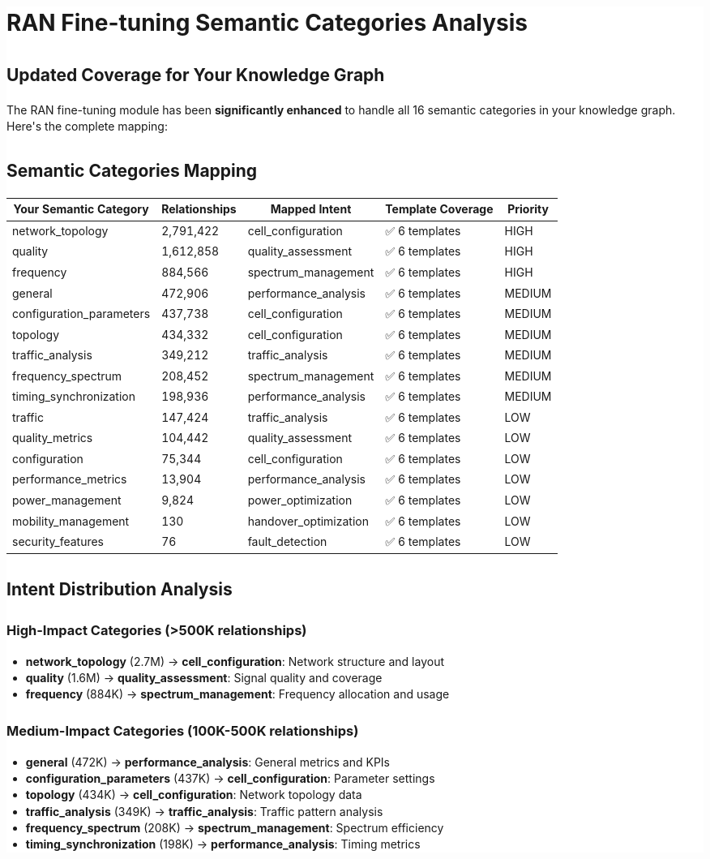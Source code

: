 # RAN Fine-tuning Semantic Categories Analysis

## Updated Coverage for Your Knowledge Graph

The RAN fine-tuning module has been **significantly enhanced** to handle all 16 semantic categories in your knowledge graph. Here's the complete mapping:

## Semantic Categories Mapping

| **Your Semantic Category** | **Relationships** | **Mapped Intent** | **Template Coverage** | **Priority** |
|----------------------------|-------------------|-------------------|----------------------|--------------|
| network_topology | 2,791,422 | cell_configuration | ✅ 6 templates | HIGH |
| quality | 1,612,858 | quality_assessment | ✅ 6 templates | HIGH |
| frequency | 884,566 | spectrum_management | ✅ 6 templates | HIGH |
| general | 472,906 | performance_analysis | ✅ 6 templates | MEDIUM |
| configuration_parameters | 437,738 | cell_configuration | ✅ 6 templates | MEDIUM |
| topology | 434,332 | cell_configuration | ✅ 6 templates | MEDIUM |
| traffic_analysis | 349,212 | traffic_analysis | ✅ 6 templates | MEDIUM |
| frequency_spectrum | 208,452 | spectrum_management | ✅ 6 templates | MEDIUM |
| timing_synchronization | 198,936 | performance_analysis | ✅ 6 templates | MEDIUM |
| traffic | 147,424 | traffic_analysis | ✅ 6 templates | LOW |
| quality_metrics | 104,442 | quality_assessment | ✅ 6 templates | LOW |
| configuration | 75,344 | cell_configuration | ✅ 6 templates | LOW |
| performance_metrics | 13,904 | performance_analysis | ✅ 6 templates | LOW |
| power_management | 9,824 | power_optimization | ✅ 6 templates | LOW |
| mobility_management | 130 | handover_optimization | ✅ 6 templates | LOW |
| security_features | 76 | fault_detection | ✅ 6 templates | LOW |

## Intent Distribution Analysis

### High-Impact Categories (>500K relationships)
- **network_topology** (2.7M) → **cell_configuration**: Network structure and layout
- **quality** (1.6M) → **quality_assessment**: Signal quality and coverage
- **frequency** (884K) → **spectrum_management**: Frequency allocation and usage

### Medium-Impact Categories (100K-500K relationships)
- **general** (472K) → **performance_analysis**: General metrics and KPIs
- **configuration_parameters** (437K) → **cell_configuration**: Parameter settings
- **topology** (434K) → **cell_configuration**: Network topology data
- **traffic_analysis** (349K) → **traffic_analysis**: Traffic pattern analysis
- **frequency_spectrum** (208K) → **spectrum_management**: Spectrum efficiency
- **timing_synchronization** (198K) → **performance_analysis**: Timing metrics
